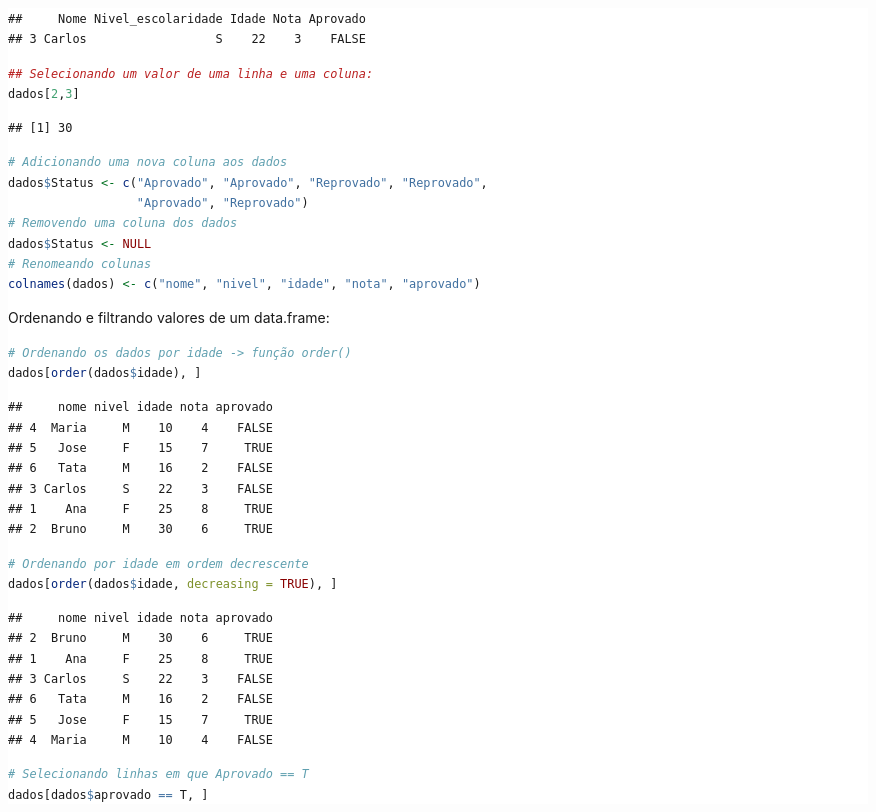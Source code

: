 ```
##     Nome Nivel_escolaridade Idade Nota Aprovado
## 3 Carlos                  S    22    3    FALSE
```

``` r
## Selecionando um valor de uma linha e uma coluna:
dados[2,3]
```

```
## [1] 30
```

``` r
# Adicionando uma nova coluna aos dados
dados$Status <- c("Aprovado", "Aprovado", "Reprovado", "Reprovado", 
                  "Aprovado", "Reprovado")
# Removendo uma coluna dos dados
dados$Status <- NULL
# Renomeando colunas
colnames(dados) <- c("nome", "nivel", "idade", "nota", "aprovado")
```

Ordenando e filtrando valores de um data.frame:

``` r
# Ordenando os dados por idade -> função order()
dados[order(dados$idade), ]
```

```
##     nome nivel idade nota aprovado
## 4  Maria     M    10    4    FALSE
## 5   Jose     F    15    7     TRUE
## 6   Tata     M    16    2    FALSE
## 3 Carlos     S    22    3    FALSE
## 1    Ana     F    25    8     TRUE
## 2  Bruno     M    30    6     TRUE
```

``` r
# Ordenando por idade em ordem decrescente
dados[order(dados$idade, decreasing = TRUE), ]
```

```
##     nome nivel idade nota aprovado
## 2  Bruno     M    30    6     TRUE
## 1    Ana     F    25    8     TRUE
## 3 Carlos     S    22    3    FALSE
## 6   Tata     M    16    2    FALSE
## 5   Jose     F    15    7     TRUE
## 4  Maria     M    10    4    FALSE
```

``` r
# Selecionando linhas em que Aprovado == T
dados[dados$aprovado == T, ]
```
